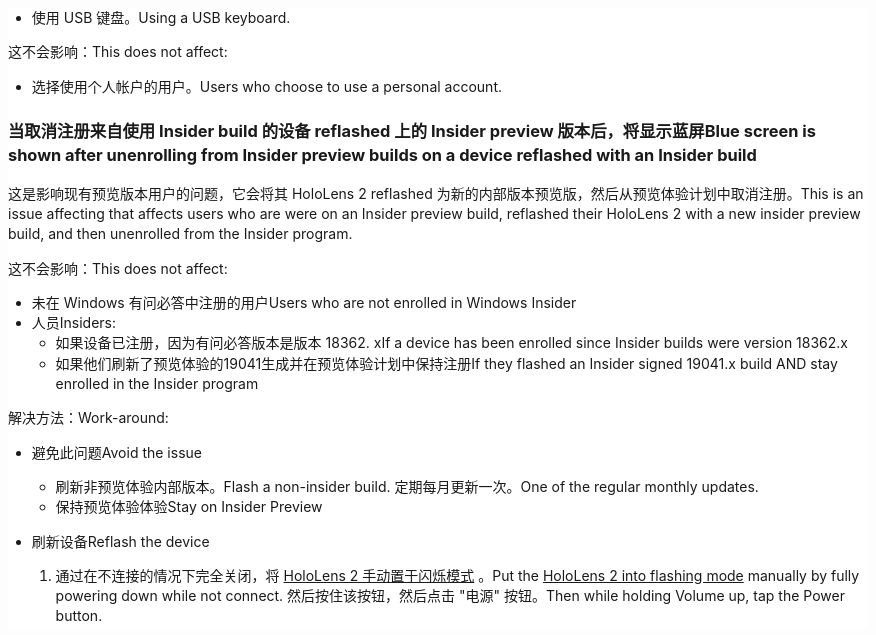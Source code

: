 -   <span data-ttu-id="9ff0e-165">使用 USB 键盘。</span><span class="sxs-lookup"><span data-stu-id="9ff0e-165">Using a USB keyboard.</span></span>

<span data-ttu-id="9ff0e-166">这不会影响：</span><span class="sxs-lookup"><span data-stu-id="9ff0e-166">This does not affect:</span></span>
- <span data-ttu-id="9ff0e-167">选择使用个人帐户的用户。</span><span class="sxs-lookup"><span data-stu-id="9ff0e-167">Users who choose to use a personal account.</span></span>

### <a name="blue-screen-is-shown-after-unenrolling-from-insider-preview-builds-on-a-device-reflashed-with-an-insider-build"></a><span data-ttu-id="9ff0e-168">当取消注册来自使用 Insider build 的设备 reflashed 上的 Insider preview 版本后，将显示蓝屏</span><span class="sxs-lookup"><span data-stu-id="9ff0e-168">Blue screen is shown after unenrolling from Insider preview builds on a device reflashed with an Insider build</span></span>

<span data-ttu-id="9ff0e-169">这是影响现有预览版本用户的问题，它会将其 HoloLens 2 reflashed 为新的内部版本预览版，然后从预览体验计划中取消注册。</span><span class="sxs-lookup"><span data-stu-id="9ff0e-169">This is an issue affecting that affects users who are were on an Insider preview build, reflashed their HoloLens 2 with a new insider preview build, and then unenrolled from the Insider program.</span></span>

<span data-ttu-id="9ff0e-170">这不会影响：</span><span class="sxs-lookup"><span data-stu-id="9ff0e-170">This does not affect:</span></span>
- <span data-ttu-id="9ff0e-171">未在 Windows 有问必答中注册的用户</span><span class="sxs-lookup"><span data-stu-id="9ff0e-171">Users who are not enrolled in Windows Insider</span></span> 
- <span data-ttu-id="9ff0e-172">人员</span><span class="sxs-lookup"><span data-stu-id="9ff0e-172">Insiders:</span></span>
    - <span data-ttu-id="9ff0e-173">如果设备已注册，因为有问必答版本是版本 18362. x</span><span class="sxs-lookup"><span data-stu-id="9ff0e-173">If a device has been enrolled since Insider builds were version 18362.x</span></span>
    - <span data-ttu-id="9ff0e-174">如果他们刷新了预览体验的19041生成并在预览体验计划中保持注册</span><span class="sxs-lookup"><span data-stu-id="9ff0e-174">If they flashed an Insider signed 19041.x build AND stay enrolled in the Insider program</span></span>

<span data-ttu-id="9ff0e-175">解决方法：</span><span class="sxs-lookup"><span data-stu-id="9ff0e-175">Work-around:</span></span> 
- <span data-ttu-id="9ff0e-176">避免此问题</span><span class="sxs-lookup"><span data-stu-id="9ff0e-176">Avoid the issue</span></span> 
    - <span data-ttu-id="9ff0e-177">刷新非预览体验内部版本。</span><span class="sxs-lookup"><span data-stu-id="9ff0e-177">Flash a non-insider build.</span></span> <span data-ttu-id="9ff0e-178">定期每月更新一次。</span><span class="sxs-lookup"><span data-stu-id="9ff0e-178">One of the regular monthly updates.</span></span>
    - <span data-ttu-id="9ff0e-179">保持预览体验体验</span><span class="sxs-lookup"><span data-stu-id="9ff0e-179">Stay on Insider Preview</span></span>
- <span data-ttu-id="9ff0e-180">刷新设备</span><span class="sxs-lookup"><span data-stu-id="9ff0e-180">Reflash the device</span></span>

    1. <span data-ttu-id="9ff0e-181">通过在不连接的情况下完全关闭，将 [HoloLens 2 手动置于闪烁模式](https://review.docs.microsoft.com/hololens/hololens-recovery?branch=master#hololens-2) 。</span><span class="sxs-lookup"><span data-stu-id="9ff0e-181">Put the [HoloLens 2 into flashing mode](https://review.docs.microsoft.com/hololens/hololens-recovery?branch=master#hololens-2) manually by fully powering down while not connect.</span></span> <span data-ttu-id="9ff0e-182">然后按住该按钮，然后点击 "电源" 按钮。</span><span class="sxs-lookup"><span data-stu-id="9ff0e-182">Then while holding Volume up, tap the Power button.</span></span>
    